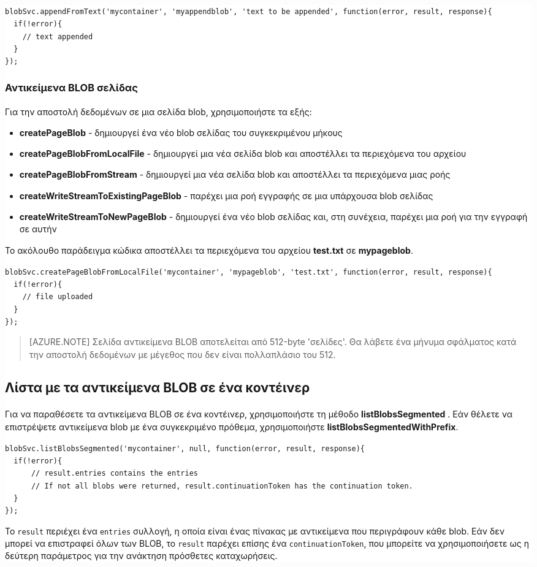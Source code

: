     blobSvc.appendFromText('mycontainer', 'myappendblob', 'text to be appended', function(error, result, response){
      if(!error){
        // text appended
      }
    });


### <a name="page-blobs"></a>Αντικείμενα BLOB σελίδας

Για την αποστολή δεδομένων σε μια σελίδα blob, χρησιμοποιήστε τα εξής:

* **createPageBlob** - δημιουργεί ένα νέο blob σελίδας του συγκεκριμένου μήκους

* **createPageBlobFromLocalFile** - δημιουργεί μια νέα σελίδα blob και αποστέλλει τα περιεχόμενα του αρχείου

* **createPageBlobFromStream** - δημιουργεί μια νέα σελίδα blob και αποστέλλει τα περιεχόμενα μιας ροής

* **createWriteStreamToExistingPageBlob** - παρέχει μια ροή εγγραφής σε μια υπάρχουσα blob σελίδας

* **createWriteStreamToNewPageBlob** - δημιουργεί ένα νέο blob σελίδας και, στη συνέχεια, παρέχει μια ροή για την εγγραφή σε αυτήν

Το ακόλουθο παράδειγμα κώδικα αποστέλλει τα περιεχόμενα του αρχείου **test.txt** σε **mypageblob**.

    blobSvc.createPageBlobFromLocalFile('mycontainer', 'mypageblob', 'test.txt', function(error, result, response){
      if(!error){
        // file uploaded
      }
    });

> [AZURE.NOTE] Σελίδα αντικείμενα BLOB αποτελείται από 512-byte 'σελίδες'. Θα λάβετε ένα μήνυμα σφάλματος κατά την αποστολή δεδομένων με μέγεθος που δεν είναι πολλαπλάσιο του 512.

## <a name="list-the-blobs-in-a-container"></a>Λίστα με τα αντικείμενα BLOB σε ένα κοντέινερ

Για να παραθέσετε τα αντικείμενα BLOB σε ένα κοντέινερ, χρησιμοποιήστε τη μέθοδο **listBlobsSegmented** . Εάν θέλετε να επιστρέψετε αντικείμενα blob με ένα συγκεκριμένο πρόθεμα, χρησιμοποιήστε **listBlobsSegmentedWithPrefix**.

    blobSvc.listBlobsSegmented('mycontainer', null, function(error, result, response){
      if(!error){
          // result.entries contains the entries
          // If not all blobs were returned, result.continuationToken has the continuation token.
      }
    });

Το `result` περιέχει ένα `entries` συλλογή, η οποία είναι ένας πίνακας με αντικείμενα που περιγράφουν κάθε blob. Εάν δεν μπορεί να επιστραφεί όλων των BLOB, το `result` παρέχει επίσης ένα `continuationToken`, που μπορείτε να χρησιμοποιήσετε ως η δεύτερη παράμετρος για την ανάκτηση πρόσθετες καταχωρήσεις.


[Azure αποθήκευσης SDK για κόμβου]: https://github.com/Azure/azure-storage-node
[Δημιουργία εφαρμογής web Node.js στο Azure εφαρμογής υπηρεσίας]: ../app-service-web/web-sites-nodejs-develop-deploy-mac.md
[Node.js Cloud Service with Storage]: ../cloud-services/storage-nodejs-use-table-storage-cloud-service-app.md
[Node.js εφαρμογής web με την υπηρεσία πίνακα Azure]: ../app-service-web/storage-nodejs-use-table-storage-web-site.md
[Δημιουργήστε και αναπτύξτε μια εφαρμογή web Node.js στον Azure χρήση πίνακα Web]: ../app-service-web/web-sites-nodejs-use-webmatrix.md
[Using the REST API]: http://msdn.microsoft.com/library/azure/hh264518.aspx
[Azure Portal]: https://portal.azure.com
[Δημιουργήστε και αναπτύξτε μια εφαρμογή Node.js σε μια υπηρεσία Cloud Azure]: ../cloud-services/cloud-services-nodejs-develop-deploy-app.md
[Ιστολόγιο ομάδας Azure χώρου αποθήκευσης]: http://blogs.msdn.com/b/windowsazurestorage/
[Azure αποθήκευσης SDK για αναφορά API κόμβου]: http://dl.windowsazure.com/nodestoragedocs/index.html